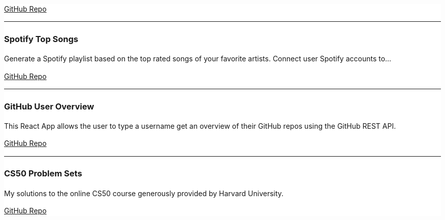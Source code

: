 [GitHub Repo](https://github.com/spencerlepine/study-garden)

-----------------------


### Spotify Top Songs

Generate a Spotify playlist based on the top rated songs of your favorite artists. Connect user Spotify accounts to…

[GitHub Repo](https://github.com/spencerlepine/spotify-top-songs)

-----------------------

### GitHub User Overview

This React App allows the user to type a username get an overview of their GitHub repos using the GitHub REST API.

[GitHub Repo](https://github.com/spencerlepine/github-api-react)

-----------------------

### CS50 Problem Sets

My solutions to the online CS50 course generously provided by Harvard University.

[GitHub Repo](https://github.com/spencerlepine/cs50-problem-sets)
